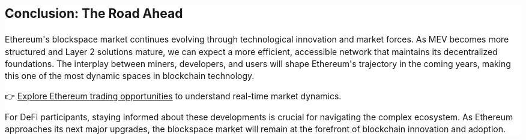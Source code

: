 
## Conclusion: The Road Ahead

Ethereum's blockspace market continues evolving through technological innovation and market forces. As MEV becomes more structured and Layer 2 solutions mature, we can expect a more efficient, accessible network that maintains its decentralized foundations. The interplay between miners, developers, and users will shape Ethereum's trajectory in the coming years, making this one of the most dynamic spaces in blockchain technology.

👉 [Explore Ethereum trading opportunities](https://bit.ly/okx-bonus) to understand real-time market dynamics.

For DeFi participants, staying informed about these developments is crucial for navigating the complex ecosystem. As Ethereum approaches its next major upgrades, the blockspace market will remain at the forefront of blockchain innovation and adoption.